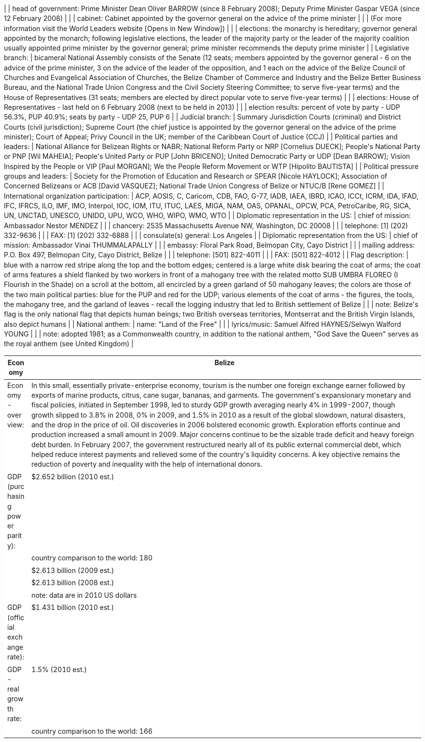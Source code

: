 | | head of government: Prime Minister Dean Oliver BARROW (since 8 February 2008); Deputy Prime Minister Gaspar VEGA (since 12 February 2008) |
| | cabinet: Cabinet appointed by the governor general on the advice of the prime minister |
| | (For more information visit the World Leaders website [Opens in New Window]) |
| | elections: the monarchy is hereditary; governor general appointed by the monarch; following legislative elections, the leader of the majority party or the leader of the majority coalition usually appointed prime minister by the governor general; prime minister recommends the deputy prime minister |
| Legislative branch: | bicameral National Assembly consists of the Senate (12 seats; members appointed by the governor general - 6 on the advice of the prime minister, 3 on the advice of the leader of the opposition, and 1 each on the advice of the Belize Council of Churches and Evangelical Association of Churches, the Belize Chamber of Commerce and Industry and the Belize Better Business Bureau, and the National Trade Union Congress and the Civil Society Steering Committee; to serve five-year terms) and the House of Representatives (31 seats; members are elected by direct popular vote to serve five-year terms) |
| | elections: House of Representatives - last held on 6 February 2008 (next to be held in 2013) |
| | election results: percent of vote by party - UDP 56.3%, PUP 40.9%; seats by party - UDP 25, PUP 6 |
| Judicial branch: | Summary Jurisdiction Courts (criminal) and District Courts (civil jurisdiction); Supreme Court (the chief justice is appointed by the governor general on the advice of the prime minister); Court of Appeal; Privy Council in the UK; member of the Caribbean Court of Justice (CCJ) |
| Political parties and leaders: | National Alliance for Belizean Rights or NABR; National Reform Party or NRP [Cornelius DUECK]; People's National Party or PNP [Wil MAHEIA]; People's United Party or PUP [John BRICENO]; United Democratic Party or UDP [Dean BARROW]; Vision Inspired by the People or VIP [Paul MORGAN]; We the People Reform Movement or WTP [Hipolito BAUTISTA] |
| Political pressure groups and leaders: | Society for the Promotion of Education and Research or SPEAR [Nicole HAYLOCK]; Association of Concerned Belizeans or ACB [David VASQUEZ]; National Trade Union Congress of Belize or NTUC/B [Rene GOMEZ] |
| International organization participation: | ACP, AOSIS, C, Caricom, CDB, FAO, G-77, IADB, IAEA, IBRD, ICAO, ICCt, ICRM, IDA, IFAD, IFC, IFRCS, ILO, IMF, IMO, Interpol, IOC, IOM, ITU, ITUC, LAES, MIGA, NAM, OAS, OPANAL, OPCW, PCA, PetroCaribe, RG, SICA, UN, UNCTAD, UNESCO, UNIDO, UPU, WCO, WHO, WIPO, WMO, WTO |
| Diplomatic representation in the US: | chief of mission: Ambassador Nestor MENDEZ |
| | chancery: 2535 Massachusetts Avenue NW, Washington, DC 20008 |
| | telephone: [1] (202) 332-9636 |
| | FAX: [1] (202) 332-6888 |
| | consulate(s) general: Los Angeles |
| Diplomatic representation from the US: | chief of mission: Ambassador Vinai THUMMALAPALLY |
| | embassy: Floral Park Road, Belmopan City, Cayo District |
| | mailing address: P.O. Box 497, Belmopan City, Cayo District, Belize |
| | telephone: [501] 822-4011 |
| | FAX: [501] 822-4012 |
| Flag description: | blue with a narrow red stripe along the top and the bottom edges; centered is a large white disk bearing the coat of arms; the coat of arms features a shield flanked by two workers in front of a mahogany tree with the related motto SUB UMBRA FLOREO (I Flourish in the Shade) on a scroll at the bottom, all encircled by a green garland of 50 mahogany leaves; the colors are those of the two main political parties: blue for the PUP and red for the UDP; various elements of the coat of arms - the figures, the tools, the mahogany tree, and the garland of leaves - recall the logging industry that led to British settlement of Belize |
| | note: Belize's flag is the only national flag that depicts human beings; two British overseas territories, Montserrat and the British Virgin Islands, also depict humans |
| National anthem: | name: "Land of the Free" |
| | lyrics/music: Samuel Alfred HAYNES/Selwyn Walford YOUNG |
| | note: adopted 1981; as a Commonwealth country, in addition to the national anthem, "God Save the Queen" serves as the royal anthem (see United Kingdom) |


| Economy | Belize |
| --- | --- |
| Economy - overview: | In this small, essentially private-enterprise economy, tourism is the number one foreign exchange earner followed by exports of marine products, citrus, cane sugar, bananas, and garments. The government's expansionary monetary and fiscal policies, initiated in September 1998, led to sturdy GDP growth averaging nearly 4% in 1999-2007, though growth slipped to 3.8% in 2008, 0% in 2009, and 1.5% in 2010 as a result of the global slowdown, natural disasters, and the drop in the price of oil. Oil discoveries in 2006 bolstered economic growth. Exploration efforts continue and production increased a small amount in 2009. Major concerns continue to be the sizable trade deficit and heavy foreign debt burden. In February 2007, the government restructured nearly all of its public external commercial debt, which helped reduce interest payments and relieved some of the country's liquidity concerns. A key objective remains the reduction of poverty and inequality with the help of international donors. |
| GDP (purchasing power parity): | $2.652 billion (2010 est.) |
| | country comparison to the world: 180 |
| | $2.613 billion (2009 est.) |
| | $2.613 billion (2008 est.) |
| | note: data are in 2010 US dollars |
| GDP (official exchange rate): | $1.431 billion (2010 est.) |
| GDP - real growth rate: | 1.5% (2010 est.) |
| | country comparison to the world: 166 |